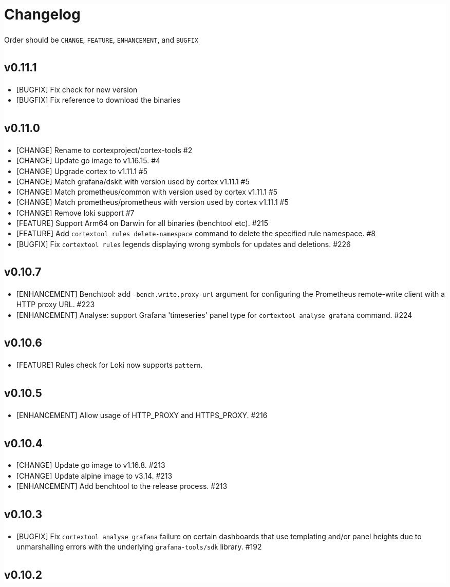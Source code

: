# Changelog

Order should be `CHANGE`, `FEATURE`, `ENHANCEMENT`, and `BUGFIX`

## v0.11.1
* [BUGFIX] Fix check for new version
* [BUGFIX] Fix reference to download the binaries

## v0.11.0

* [CHANGE] Rename to cortexproject/cortex-tools #2
* [CHANGE] Update go image to v1.16.15. #4
* [CHANGE] Upgrade cortex to v1.11.1 #5
* [CHANGE] Match grafana/dskit with version used by cortex v1.11.1 #5
* [CHANGE] Match prometheus/common with version used by cortex v1.11.1 #5
* [CHANGE] Match prometheus/prometheus with version used by cortex v1.11.1 #5
* [CHANGE] Remove loki support #7
* [FEATURE] Support Arm64 on Darwin for all binaries (benchtool etc). #215
* [FEATURE] Add `cortextool rules delete-namespace` command to delete the specified rule namespace. #8
* [BUGFIX] Fix `cortextool rules` legends displaying wrong symbols for updates and deletions. #226

## v0.10.7

* [ENHANCEMENT] Benchtool: add `-bench.write.proxy-url` argument for configuring the Prometheus remote-write client with a HTTP proxy URL. #223
* [ENHANCEMENT] Analyse: support Grafana 'timeseries' panel type for `cortextool analyse grafana` command. #224

## v0.10.6

* [FEATURE] Rules check for Loki now supports `pattern`.

## v0.10.5

* [ENHANCEMENT] Allow usage of HTTP_PROXY and HTTPS_PROXY. #216

## v0.10.4

* [CHANGE] Update go image to v1.16.8. #213
* [CHANGE] Update alpine image to v3.14. #213
* [ENHANCEMENT] Add benchtool to the release process. #213

## v0.10.3

* [BUGFIX] Fix `cortextool analyse grafana` failure on certain dashboards that use templating and/or panel heights due to unmarshalling errors with the underlying `grafana-tools/sdk` library. #192

## v0.10.2
